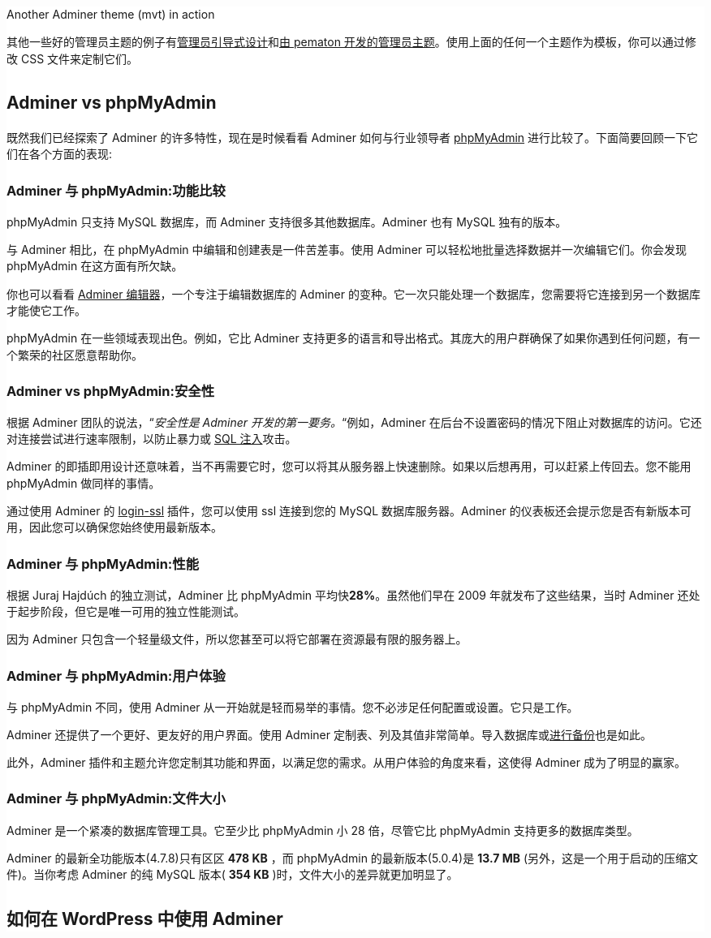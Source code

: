 Another Adminer theme (mvt) in action



其他一些好的管理员主题的例子有[管理员引导式设计](https://github.com/natanfelles/adminer-bootstrap-like)和[由 pematon 开发的管理员主题](https://github.com/pematon/adminer-theme)。使用上面的任何一个主题作为模板，你可以通过修改 CSS 文件来定制它们。


## Adminer vs phpMyAdmin

既然我们已经探索了 Adminer 的许多特性，现在是时候看看 Adminer 如何与行业领导者 [phpMyAdmin](https://kinsta.com/help/wordpress-phpmyadmin/) 进行比较了。下面简要回顾一下它们在各个方面的表现:

### Adminer 与 phpMyAdmin:功能比较

phpMyAdmin 只支持 MySQL 数据库，而 Adminer 支持很多其他数据库。Adminer 也有 MySQL 独有的版本。

与 Adminer 相比，在 phpMyAdmin 中编辑和创建表是一件苦差事。使用 Adminer 可以轻松地批量选择数据并一次编辑它们。你会发现 phpMyAdmin 在这方面有所欠缺。

你也可以看看 [Adminer 编辑器](https://www.adminer.org/en/editor/)，一个专注于编辑数据库的 Adminer 的变种。它一次只能处理一个数据库，您需要将它连接到另一个数据库才能使它工作。

phpMyAdmin 在一些领域表现出色。例如，它比 Adminer 支持更多的语言和导出格式。其庞大的用户群确保了如果你遇到任何问题，有一个繁荣的社区愿意帮助你。

### Adminer vs phpMyAdmin:安全性

根据 Adminer 团队的说法，“*安全性是 Adminer 开发的第一要务。*“例如，Adminer 在后台不设置密码的情况下阻止对数据库的访问。它还对连接尝试进行速率限制，以防止暴力或 [SQL 注入](https://kinsta.com/blog/sql-injection/)攻击。

Adminer 的即插即用设计还意味着，当不再需要它时，您可以将其从服务器上快速删除。如果以后想再用，可以赶紧上传回去。您不能用 phpMyAdmin 做同样的事情。

通过使用 Adminer 的 [login-ssl](https://raw.github.com/vrana/adminer/master/plugins/login-ssl.php) 插件，您可以使用 ssl 连接到您的 MySQL 数据库服务器。Adminer 的仪表板还会提示您是否有新版本可用，因此您可以确保您始终使用最新版本。

### Adminer 与 phpMyAdmin:性能

根据 Juraj Hajdúch 的独立测试，Adminer 比 phpMyAdmin 平均快**28%**。虽然他们早在 2009 年就发布了这些结果，当时 Adminer 还处于起步阶段，但它是唯一可用的独立性能测试。

因为 Adminer 只包含一个轻量级文件，所以您甚至可以将它部署在资源最有限的服务器上。

### Adminer 与 phpMyAdmin:用户体验

与 phpMyAdmin 不同，使用 Adminer 从一开始就是轻而易举的事情。您不必涉足任何配置或设置。它只是工作。

Adminer 还提供了一个更好、更友好的用户界面。使用 Adminer 定制表、列及其值非常简单。导入数据库或[进行备份](https://kinsta.com/knowledgebase/mysql-backup-database/)也是如此。

此外，Adminer 插件和主题允许您定制其功能和界面，以满足您的需求。从用户体验的角度来看，这使得 Adminer 成为了明显的赢家。

### Adminer 与 phpMyAdmin:文件大小

Adminer 是一个紧凑的数据库管理工具。它至少比 phpMyAdmin 小 28 倍，尽管它比 phpMyAdmin 支持更多的数据库类型。

Adminer 的最新全功能版本(4.7.8)只有区区 **478 KB** ，而 phpMyAdmin 的最新版本(5.0.4)是 **13.7 MB** (另外，这是一个用于启动的压缩文件)。当你考虑 Adminer 的纯 MySQL 版本( **354 KB** )时，文件大小的差异就更加明显了。

## 如何在 WordPress 中使用 Adminer
